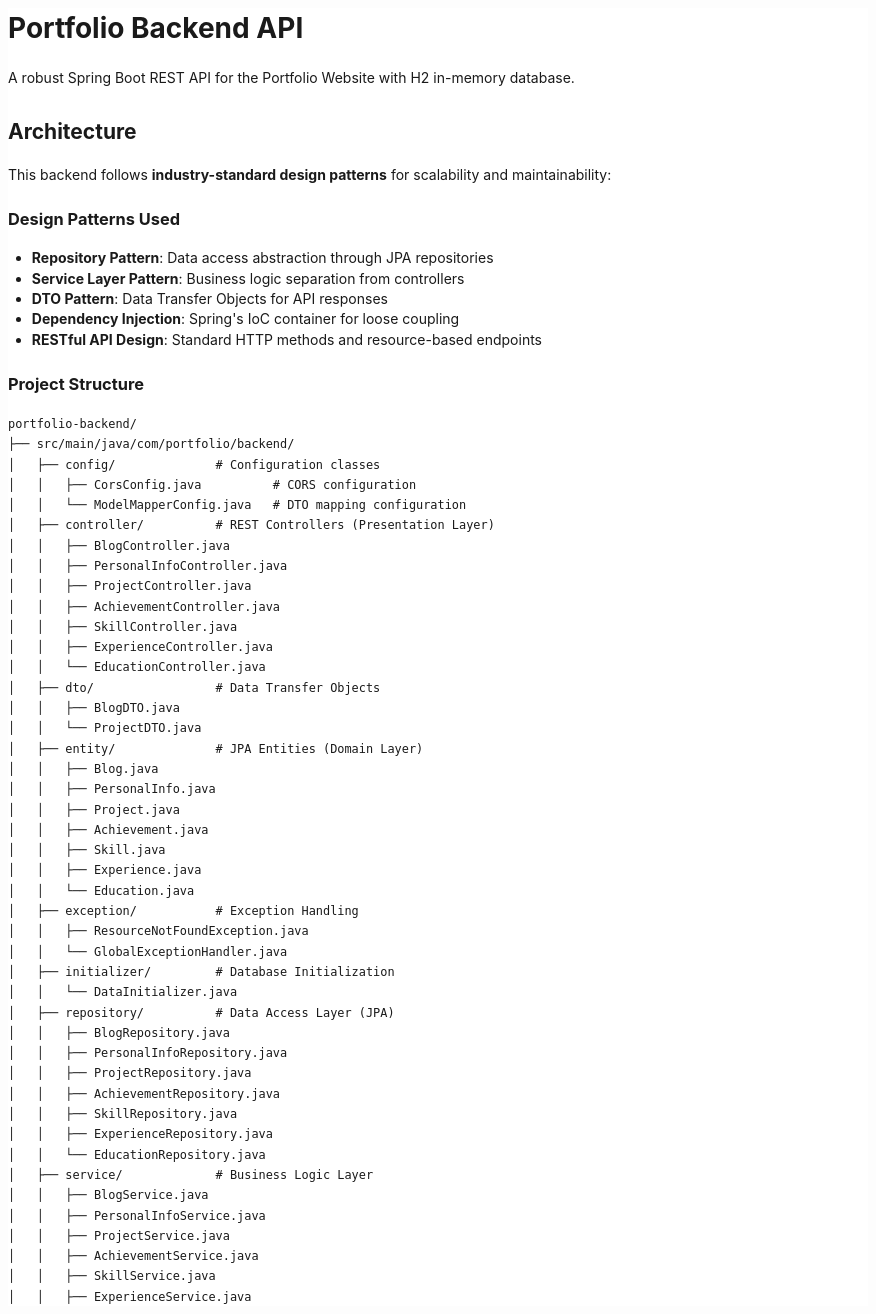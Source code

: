 # Portfolio Backend API

A robust Spring Boot REST API for the Portfolio Website with H2 in-memory database.

## Architecture

This backend follows **industry-standard design patterns** for scalability and maintainability:

### Design Patterns Used
- **Repository Pattern**: Data access abstraction through JPA repositories
- **Service Layer Pattern**: Business logic separation from controllers
- **DTO Pattern**: Data Transfer Objects for API responses
- **Dependency Injection**: Spring's IoC container for loose coupling
- **RESTful API Design**: Standard HTTP methods and resource-based endpoints

### Project Structure

```
portfolio-backend/
├── src/main/java/com/portfolio/backend/
│   ├── config/              # Configuration classes
│   │   ├── CorsConfig.java          # CORS configuration
│   │   └── ModelMapperConfig.java   # DTO mapping configuration
│   ├── controller/          # REST Controllers (Presentation Layer)
│   │   ├── BlogController.java
│   │   ├── PersonalInfoController.java
│   │   ├── ProjectController.java
│   │   ├── AchievementController.java
│   │   ├── SkillController.java
│   │   ├── ExperienceController.java
│   │   └── EducationController.java
│   ├── dto/                 # Data Transfer Objects
│   │   ├── BlogDTO.java
│   │   └── ProjectDTO.java
│   ├── entity/              # JPA Entities (Domain Layer)
│   │   ├── Blog.java
│   │   ├── PersonalInfo.java
│   │   ├── Project.java
│   │   ├── Achievement.java
│   │   ├── Skill.java
│   │   ├── Experience.java
│   │   └── Education.java
│   ├── exception/           # Exception Handling
│   │   ├── ResourceNotFoundException.java
│   │   └── GlobalExceptionHandler.java
│   ├── initializer/         # Database Initialization
│   │   └── DataInitializer.java
│   ├── repository/          # Data Access Layer (JPA)
│   │   ├── BlogRepository.java
│   │   ├── PersonalInfoRepository.java
│   │   ├── ProjectRepository.java
│   │   ├── AchievementRepository.java
│   │   ├── SkillRepository.java
│   │   ├── ExperienceRepository.java
│   │   └── EducationRepository.java
│   ├── service/             # Business Logic Layer
│   │   ├── BlogService.java
│   │   ├── PersonalInfoService.java
│   │   ├── ProjectService.java
│   │   ├── AchievementService.java
│   │   ├── SkillService.java
│   │   ├── ExperienceService.java
```